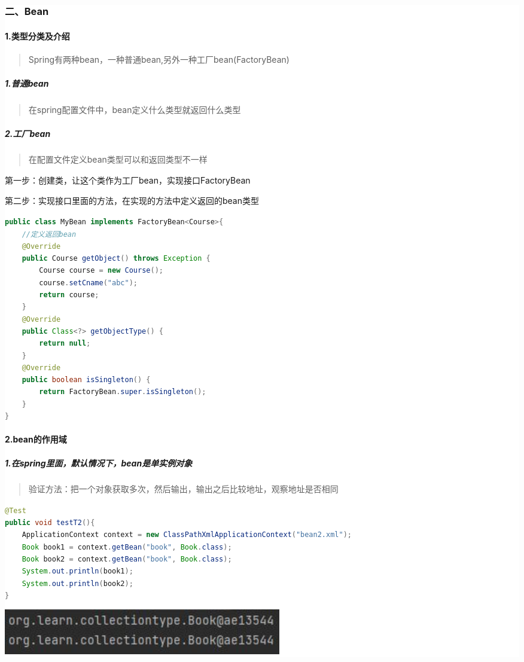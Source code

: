### 二、Bean

#### 1.类型分类及介绍

> Spring有两种bean，一种普通bean,另外一种工厂bean(FactoryBean)

##### 1.普通bean

> 在spring配置文件中，bean定义什么类型就返回什么类型

##### 2.工厂bean

> 在配置文件定义bean类型可以和返回类型不一样

第一步：创建类，让这个类作为工厂bean，实现接口FactoryBean

第二步：实现接口里面的方法，在实现的方法中定义返回的bean类型

```java
public class MyBean implements FactoryBean<Course>{
    //定义返回bean
    @Override
    public Course getObject() throws Exception {
        Course course = new Course();
        course.setCname("abc");
        return course;
    }
    @Override
    public Class<?> getObjectType() {
        return null;
    }
    @Override
    public boolean isSingleton() {
        return FactoryBean.super.isSingleton();
    }
}
```

#### 2.bean的作用域

##### 1.在spring里面，默认情况下，bean是单实例对象

> 验证方法：把一个对象获取多次，然后输出，输出之后比较地址，观察地址是否相同

```java
@Test
public void testT2(){
    ApplicationContext context = new ClassPathXmlApplicationContext("bean2.xml");
    Book book1 = context.getBean("book", Book.class);
    Book book2 = context.getBean("book", Book.class);
    System.out.println(book1);
    System.out.println(book2);
}
```

<img src="noteImages/bean单实例结果.JPG" alt="输出结果" style="zoom:150%;" />
